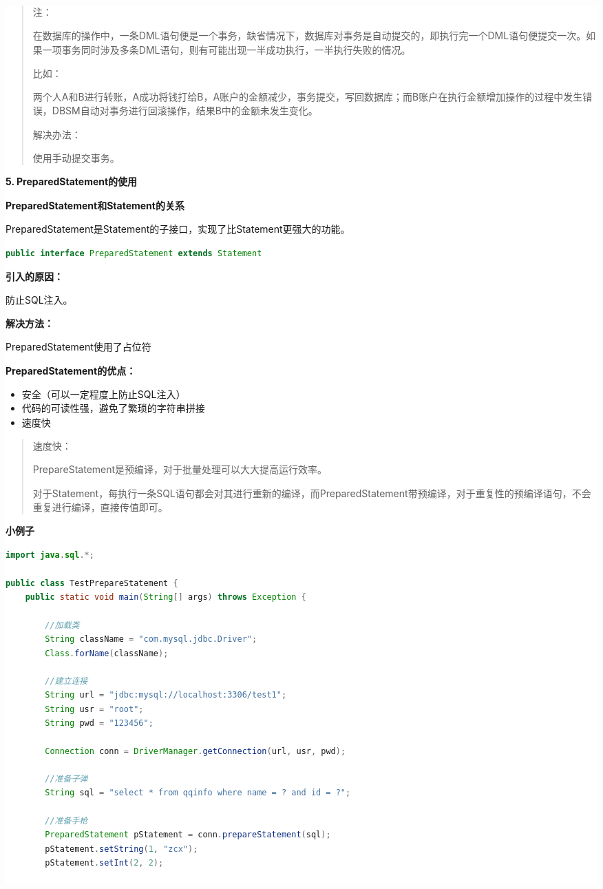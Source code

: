 > 注：
>
> 在数据库的操作中，一条DML语句便是一个事务，缺省情况下，数据库对事务是自动提交的，即执行完一个DML语句便提交一次。如果一项事务同时涉及多条DML语句，则有可能出现一半成功执行，一半执行失败的情况。
>
> 比如：
>
> 两个人A和B进行转账，A成功将钱打给B，A账户的金额减少，事务提交，写回数据库；而B账户在执行金额增加操作的过程中发生错误，DBSM自动对事务进行回滚操作，结果B中的金额未发生变化。
>
> 解决办法：
>
> 使用手动提交事务。

**5. PreparedStatement的使用**

**PreparedStatement和Statement的关系**

PreparedStatement是Statement的子接口，实现了比Statement更强大的功能。

~~~java
public interface PreparedStatement extends Statement
~~~

**引入的原因：**

防止SQL注入。

**解决方法：**

PreparedStatement使用了占位符

**PreparedStatement的优点：**

* 安全（可以一定程度上防止SQL注入）
* 代码的可读性强，避免了繁琐的字符串拼接
* 速度快

> 速度快：
>
> PrepareStatement是预编译，对于批量处理可以大大提高运行效率。
>
> 对于Statement，每执行一条SQL语句都会对其进行重新的编译，而PreparedStatement带预编译，对于重复性的预编译语句，不会重复进行编译，直接传值即可。

**小例子**

~~~java
import java.sql.*;

public class TestPrepareStatement {
	public static void main(String[] args) throws Exception {
		
		//加载类
		String className = "com.mysql.jdbc.Driver";
		Class.forName(className);
		
		//建立连接
		String url = "jdbc:mysql://localhost:3306/test1";
		String usr = "root";
		String pwd = "123456";
		
		Connection conn = DriverManager.getConnection(url, usr, pwd);
		
		//准备子弹
		String sql = "select * from qqinfo where name = ? and id = ?";
		
		//准备手枪
		PreparedStatement pStatement = conn.prepareStatement(sql);
		pStatement.setString(1, "zcx");
		pStatement.setInt(2, 2);
		
~~~